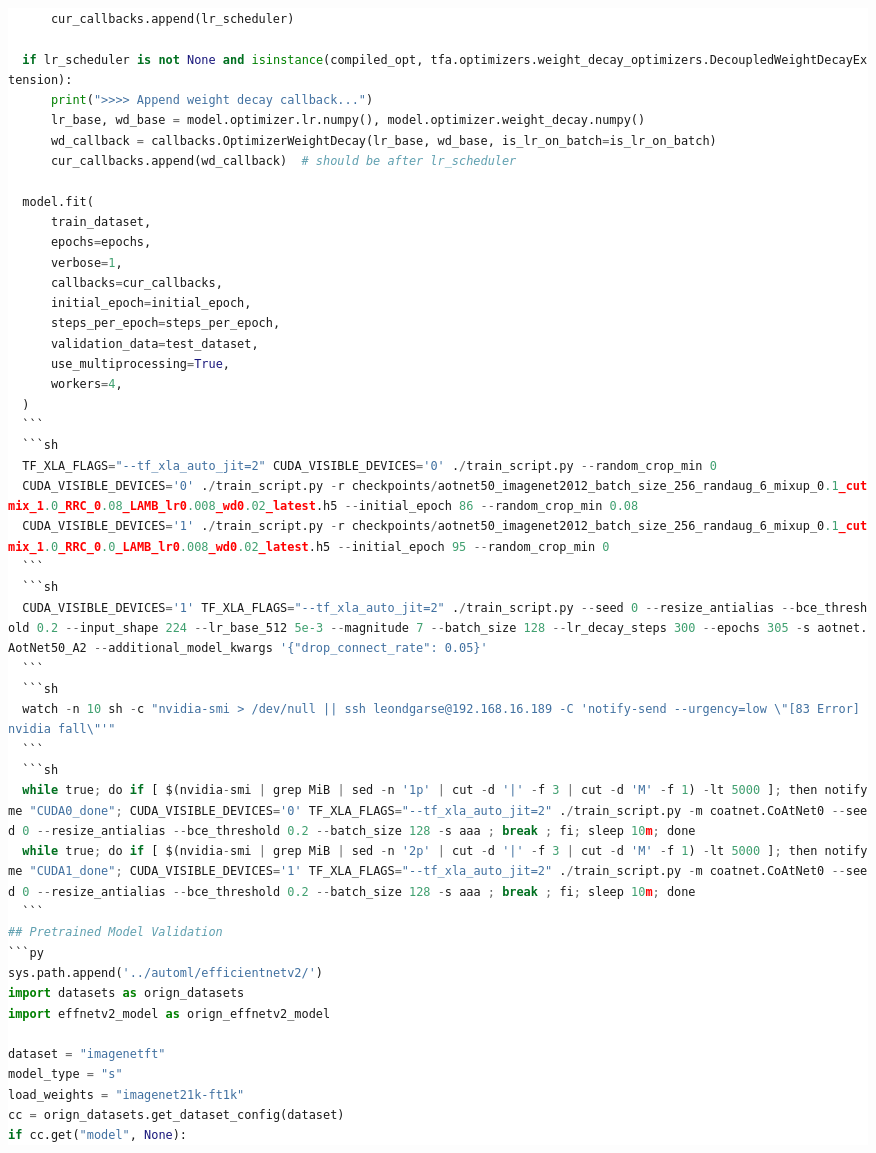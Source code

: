   ```py
        cur_callbacks.append(lr_scheduler)

    if lr_scheduler is not None and isinstance(compiled_opt, tfa.optimizers.weight_decay_optimizers.DecoupledWeightDecayExtension):
        print(">>>> Append weight decay callback...")
        lr_base, wd_base = model.optimizer.lr.numpy(), model.optimizer.weight_decay.numpy()
        wd_callback = callbacks.OptimizerWeightDecay(lr_base, wd_base, is_lr_on_batch=is_lr_on_batch)
        cur_callbacks.append(wd_callback)  # should be after lr_scheduler

    model.fit(
        train_dataset,
        epochs=epochs,
        verbose=1,
        callbacks=cur_callbacks,
        initial_epoch=initial_epoch,
        steps_per_epoch=steps_per_epoch,
        validation_data=test_dataset,
        use_multiprocessing=True,
        workers=4,
    )
    ```
    ```sh
    TF_XLA_FLAGS="--tf_xla_auto_jit=2" CUDA_VISIBLE_DEVICES='0' ./train_script.py --random_crop_min 0
    CUDA_VISIBLE_DEVICES='0' ./train_script.py -r checkpoints/aotnet50_imagenet2012_batch_size_256_randaug_6_mixup_0.1_cutmix_1.0_RRC_0.08_LAMB_lr0.008_wd0.02_latest.h5 --initial_epoch 86 --random_crop_min 0.08
    CUDA_VISIBLE_DEVICES='1' ./train_script.py -r checkpoints/aotnet50_imagenet2012_batch_size_256_randaug_6_mixup_0.1_cutmix_1.0_RRC_0.0_LAMB_lr0.008_wd0.02_latest.h5 --initial_epoch 95 --random_crop_min 0
    ```
    ```sh
    CUDA_VISIBLE_DEVICES='1' TF_XLA_FLAGS="--tf_xla_auto_jit=2" ./train_script.py --seed 0 --resize_antialias --bce_threshold 0.2 --input_shape 224 --lr_base_512 5e-3 --magnitude 7 --batch_size 128 --lr_decay_steps 300 --epochs 305 -s aotnet.AotNet50_A2 --additional_model_kwargs '{"drop_connect_rate": 0.05}'
    ```
    ```sh
    watch -n 10 sh -c "nvidia-smi > /dev/null || ssh leondgarse@192.168.16.189 -C 'notify-send --urgency=low \"[83 Error] nvidia fall\"'"
    ```
    ```sh
    while true; do if [ $(nvidia-smi | grep MiB | sed -n '1p' | cut -d '|' -f 3 | cut -d 'M' -f 1) -lt 5000 ]; then notifyme "CUDA0_done"; CUDA_VISIBLE_DEVICES='0' TF_XLA_FLAGS="--tf_xla_auto_jit=2" ./train_script.py -m coatnet.CoAtNet0 --seed 0 --resize_antialias --bce_threshold 0.2 --batch_size 128 -s aaa ; break ; fi; sleep 10m; done
    while true; do if [ $(nvidia-smi | grep MiB | sed -n '2p' | cut -d '|' -f 3 | cut -d 'M' -f 1) -lt 5000 ]; then notifyme "CUDA1_done"; CUDA_VISIBLE_DEVICES='1' TF_XLA_FLAGS="--tf_xla_auto_jit=2" ./train_script.py -m coatnet.CoAtNet0 --seed 0 --resize_antialias --bce_threshold 0.2 --batch_size 128 -s aaa ; break ; fi; sleep 10m; done
    ```
## Pretrained Model Validation
  ```py
  sys.path.append('../automl/efficientnetv2/')
  import datasets as orign_datasets
  import effnetv2_model as orign_effnetv2_model

  dataset = "imagenetft"
  model_type = "s"
  load_weights = "imagenet21k-ft1k"
  cc = orign_datasets.get_dataset_config(dataset)
  if cc.get("model", None):
  ```